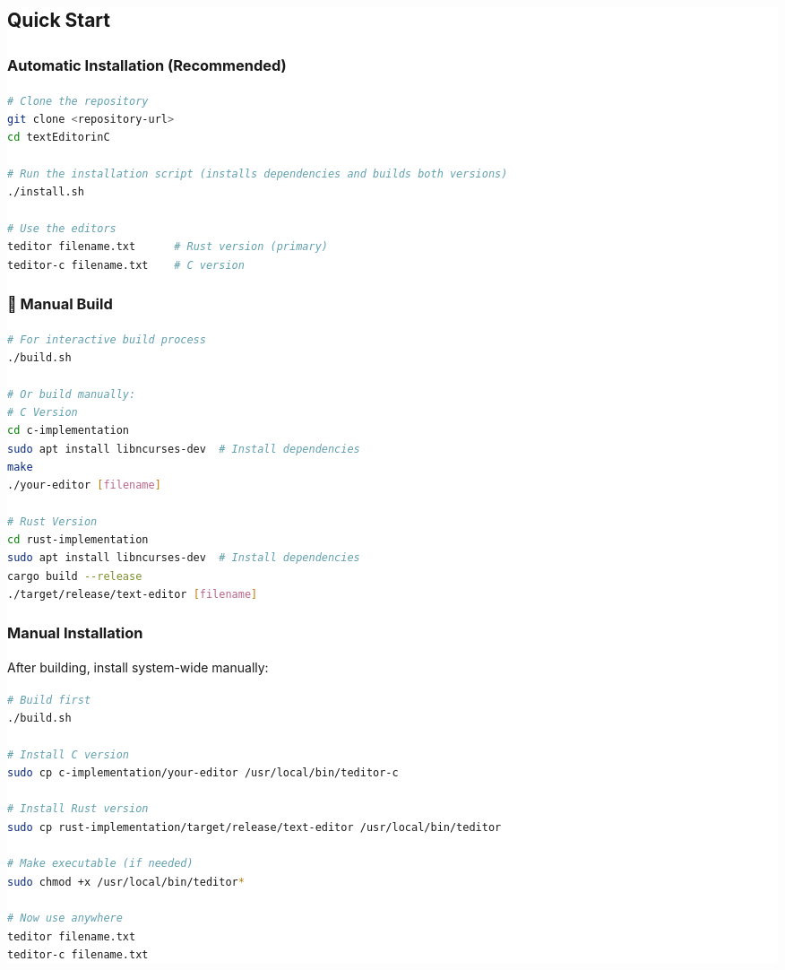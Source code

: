 ## Quick Start

### Automatic Installation (Recommended)
```bash
# Clone the repository
git clone <repository-url>
cd textEditorinC

# Run the installation script (installs dependencies and builds both versions)
./install.sh

# Use the editors
teditor filename.txt      # Rust version (primary)
teditor-c filename.txt    # C version
```

### 🔧 Manual Build
```bash
# For interactive build process
./build.sh

# Or build manually:
# C Version
cd c-implementation
sudo apt install libncurses-dev  # Install dependencies
make
./your-editor [filename]

# Rust Version
cd rust-implementation
sudo apt install libncurses-dev  # Install dependencies
cargo build --release
./target/release/text-editor [filename]
```

### Manual Installation
After building, install system-wide manually:
```bash
# Build first
./build.sh

# Install C version
sudo cp c-implementation/your-editor /usr/local/bin/teditor-c

# Install Rust version
sudo cp rust-implementation/target/release/text-editor /usr/local/bin/teditor

# Make executable (if needed)
sudo chmod +x /usr/local/bin/teditor*

# Now use anywhere
teditor filename.txt
teditor-c filename.txt
```

